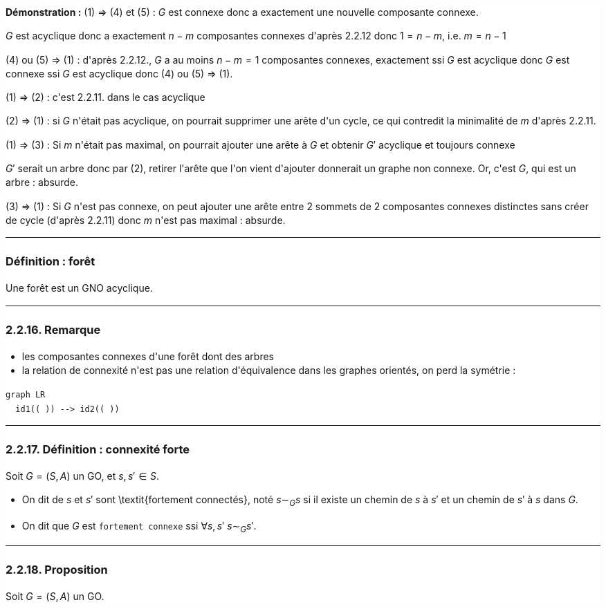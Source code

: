 **Démonstration :**
(1) $\Rightarrow$ (4) et (5) : $G$ est connexe donc a exactement une nouvelle composante connexe.

$G$ est acyclique donc a exactement $n-m$ composantes connexes d'après 2.2.12 donc $1=n-m$, i.e. $m=n-1$

(4) ou (5) $\Rightarrow$ (1) : d'après 2.2.12., $G$ a au moins $n-m=1$ composantes connexes, exactement ssi $G$ est acyclique donc $G$ est connexe ssi $G$ est acyclique donc (4) ou (5) $\Rightarrow$ (1).

(1) $\Rightarrow$ (2) : c'est 2.2.11. dans le cas acyclique

(2) $\Rightarrow$ (1) : si $G$ n'était pas acyclique, on pourrait supprimer une arête d'un cycle, ce qui contredit la minimalité de $m$ d'après 2.2.11.

(1) $\Rightarrow$ (3) : Si $m$ n'était pas maximal, on pourrait ajouter une arête à $G$ et obtenir $G'$ acyclique et toujours connexe

$G'$ serait un arbre donc par (2), retirer l'arête que l'on vient d'ajouter donnerait un graphe non connexe. Or, c'est $G$, qui est un arbre : absurde.

(3) $\Rightarrow$ (1) : Si $G$ n'est pas connexe, on peut ajouter une arête entre 2 sommets de 2 composantes connexes distinctes sans créer de cycle (d'après 2.2.11) donc $m$ n'est pas maximal : absurde.

---

### Définition : forêt
Une forêt est un GNO acyclique.

---

### 2.2.16. Remarque
- les composantes connexes d'une forêt dont des arbres
- la relation de connexité n'est pas une relation d'équivalence dans les graphes orientés, on perd la symétrie :

 ```mermaid
 graph LR
   id1(( )) --> id2(( ))
 ```

---

### 2.2.17. Définition : connexité forte
Soit $G = (S, A)$ un GO, et $s, s' \in S$.

- On dit de $s$ et $s'$ sont \textit{fortement connectés}, noté $s \sim_G s$ si il existe un chemin de $s$ à $s'$ et un chemin de $s'$ à $s$ dans $G$.

- On dit que $G$ est `fortement connexe` ssi $\forall s, s'\ s \sim_G s'$.

---

### 2.2.18. Proposition
Soit $G = (S, A)$ un GO.
